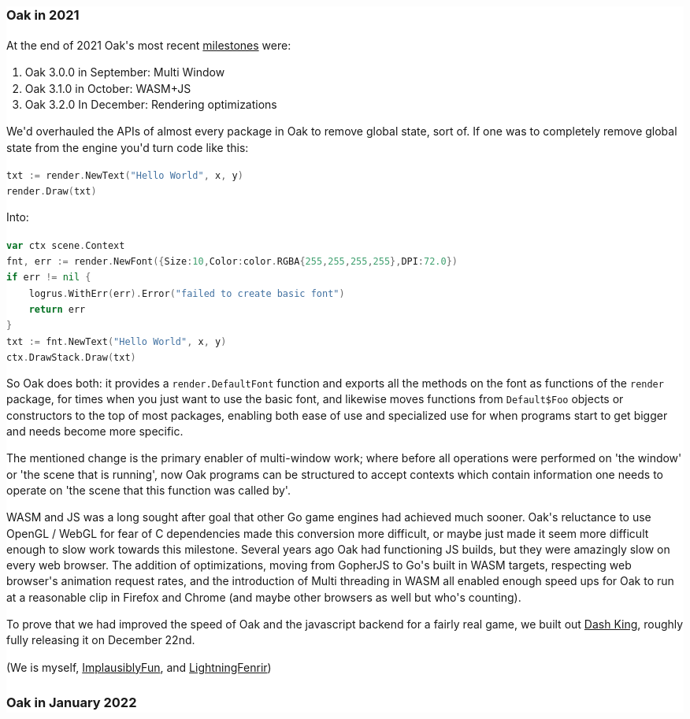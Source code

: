### Oak in 2021 <a name="oak-in-2021"/>

At the end of 2021 Oak's most recent [milestones](https://github.com/oakmound/oak/releases) were:

1. Oak 3.0.0 in September: Multi Window
2. Oak 3.1.0 in October: WASM+JS
3. Oak 3.2.0 In December: Rendering optimizations

We'd overhauled the APIs of almost every package in Oak to remove global state, sort of. If one was to completely remove global state from the engine you'd turn code like this:

```go
txt := render.NewText("Hello World", x, y) 
render.Draw(txt)
```

Into:

```go
var ctx scene.Context
fnt, err := render.NewFont({Size:10,Color:color.RGBA{255,255,255,255},DPI:72.0})
if err != nil {
    logrus.WithErr(err).Error("failed to create basic font")
    return err 
}
txt := fnt.NewText("Hello World", x, y)
ctx.DrawStack.Draw(txt)
```

So Oak does both: it provides a `render.DefaultFont` function and exports all the methods on the font as functions of the `render` package, for times when you just want to use the basic font, and likewise moves functions from `Default$Foo` objects or constructors to the top of most packages, enabling both ease of use and specialized use for when programs start to get bigger and needs become more specific.  

The mentioned change is the primary enabler of multi-window work; where before all operations were performed on 'the window' or 'the scene that is running', now Oak programs can be structured to accept contexts which contain information one needs to operate on 'the scene that this function was called by'.

WASM and JS was a long sought after goal that other Go game engines had achieved much sooner. Oak's reluctance to use OpenGL / WebGL for fear of C dependencies made this conversion more difficult, or maybe just made it seem more difficult enough to slow work towards this milestone. Several years ago Oak had functioning JS builds, but they were amazingly slow on every web browser. The addition of optimizations, moving from GopherJS to Go's built in WASM targets, respecting web browser's animation request rates, and the introduction of Multi threading in WASM all enabled enough speed ups for Oak to run at a reasonable clip in Firefox and Chrome (and maybe other browsers as well but who's counting).

To prove that we had improved the speed of Oak and the javascript backend for a fairly real game, we built out [Dash King](https://oakmound.itch.io/dashking), roughly fully releasing it on December 22nd.

(We is myself, [ImplausiblyFun](https://github.com/Implausiblyfun), and [LightningFenrir](https://github.com/lightningfenrir))

### Oak in January 2022 <a name="oak-in-january-2022"/>
